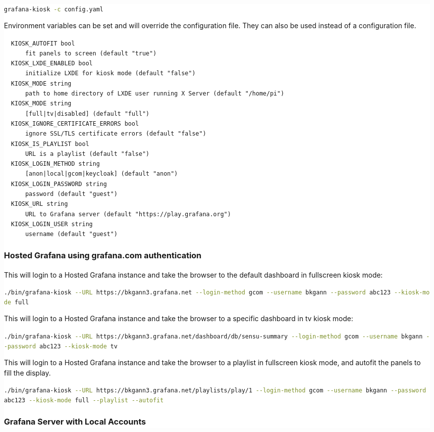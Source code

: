 ```BASH
grafana-kiosk -c config.yaml
```

Environment variables can be set and will override the configuration file.
They can also be used instead of a configuration file.

```TEXT
  KIOSK_AUTOFIT bool
      fit panels to screen (default "true")
  KIOSK_LXDE_ENABLED bool
      initialize LXDE for kiosk mode (default "false")
  KIOSK_MODE string
      path to home directory of LXDE user running X Server (default "/home/pi")
  KIOSK_MODE string
      [full|tv|disabled] (default "full")
  KIOSK_IGNORE_CERTIFICATE_ERRORS bool
      ignore SSL/TLS certificate errors (default "false")
  KIOSK_IS_PLAYLIST bool
      URL is a playlist (default "false")
  KIOSK_LOGIN_METHOD string
      [anon|local|gcom|keycloak] (default "anon")
  KIOSK_LOGIN_PASSWORD string
      password (default "guest")
  KIOSK_URL string
      URL to Grafana server (default "https://play.grafana.org")
  KIOSK_LOGIN_USER string
      username (default "guest")
```

### Hosted Grafana using grafana.com authentication

This will login to a Hosted Grafana instance and take the browser to the default dashboard in fullscreen kiosk mode:

```bash
./bin/grafana-kiosk --URL https://bkgann3.grafana.net --login-method gcom --username bkgann --password abc123 --kiosk-mode full
```

This will login to a Hosted Grafana instance and take the browser to a specific dashboard in tv kiosk mode:

```bash
./bin/grafana-kiosk --URL https://bkgann3.grafana.net/dashboard/db/sensu-summary --login-method gcom --username bkgann --password abc123 --kiosk-mode tv
```

This will login to a Hosted Grafana instance and take the browser to a playlist in fullscreen kiosk mode, and autofit the panels to fill the display.

```bash
./bin/grafana-kiosk --URL https://bkgann3.grafana.net/playlists/play/1 --login-method gcom --username bkgann --password abc123 --kiosk-mode full --playlist --autofit
```

### Grafana Server with Local Accounts
